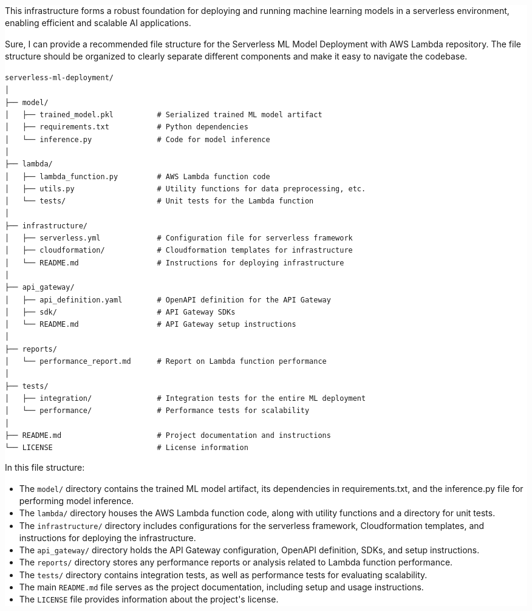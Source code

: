 This infrastructure forms a robust foundation for deploying and running machine learning models in a serverless environment, enabling efficient and scalable AI applications.

Sure, I can provide a recommended file structure for the Serverless ML Model Deployment with AWS Lambda repository. The file structure should be organized to clearly separate different components and make it easy to navigate the codebase.

```plaintext
serverless-ml-deployment/
│
├── model/
│   ├── trained_model.pkl          # Serialized trained ML model artifact
│   ├── requirements.txt           # Python dependencies
│   └── inference.py               # Code for model inference
│
├── lambda/
│   ├── lambda_function.py         # AWS Lambda function code
│   ├── utils.py                   # Utility functions for data preprocessing, etc.
│   └── tests/                     # Unit tests for the Lambda function
│
├── infrastructure/
│   ├── serverless.yml             # Configuration file for serverless framework
│   ├── cloudformation/            # Cloudformation templates for infrastructure
│   └── README.md                  # Instructions for deploying infrastructure
│
├── api_gateway/
│   ├── api_definition.yaml        # OpenAPI definition for the API Gateway
│   ├── sdk/                       # API Gateway SDKs
│   └── README.md                  # API Gateway setup instructions
│
├── reports/
│   └── performance_report.md      # Report on Lambda function performance
│
├── tests/
│   ├── integration/               # Integration tests for the entire ML deployment
│   └── performance/               # Performance tests for scalability
│
├── README.md                      # Project documentation and instructions
└── LICENSE                        # License information
```

In this file structure:
- The `model/` directory contains the trained ML model artifact, its dependencies in requirements.txt, and the inference.py file for performing model inference.
- The `lambda/` directory houses the AWS Lambda function code, along with utility functions and a directory for unit tests.
- The `infrastructure/` directory includes configurations for the serverless framework, Cloudformation templates, and instructions for deploying the infrastructure.
- The `api_gateway/` directory holds the API Gateway configuration, OpenAPI definition, SDKs, and setup instructions.
- The `reports/` directory stores any performance reports or analysis related to Lambda function performance.
- The `tests/` directory contains integration tests, as well as performance tests for evaluating scalability.
- The main `README.md` file serves as the project documentation, including setup and usage instructions.
- The `LICENSE` file provides information about the project's license.

